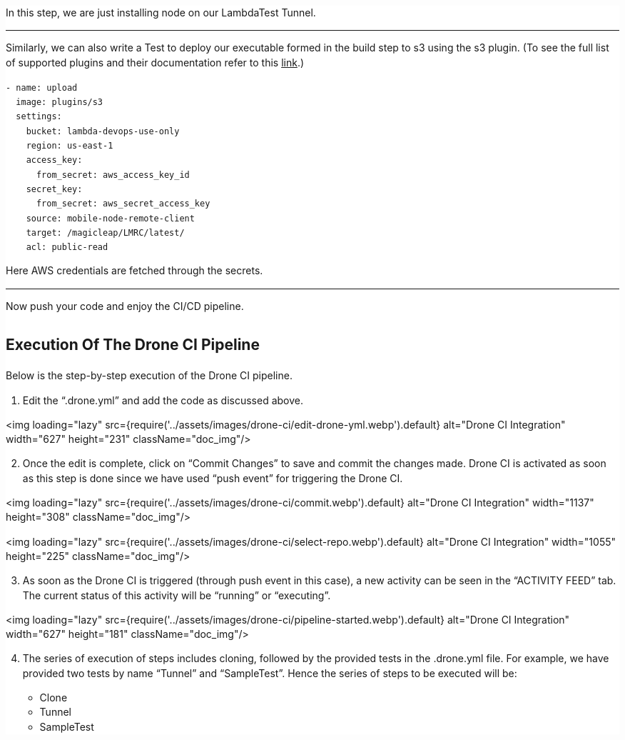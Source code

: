 In this step, we are just installing node on our LambdaTest Tunnel.

---
Similarly, we can also write a Test to deploy our executable formed in the build step to s3 using the s3 plugin. (To see the full list of supported plugins and their documentation refer to this [link](https://docs.aws.amazon.com/s3/index.html).)

```
- name: upload
  image: plugins/s3
  settings:
    bucket: lambda-devops-use-only
    region: us-east-1
    access_key:
      from_secret: aws_access_key_id
    secret_key:
      from_secret: aws_secret_access_key
    source: mobile-node-remote-client
    target: /magicleap/LMRC/latest/
    acl: public-read
```

Here AWS credentials are fetched through the secrets.

---

Now push your code and enjoy the CI/CD pipeline.

## Execution Of The Drone CI Pipeline

Below is the step-by-step execution of the Drone CI pipeline.

1. Edit the “.drone.yml” and add the code as discussed above.

<img loading="lazy" src={require('../assets/images/drone-ci/edit-drone-yml.webp').default} alt="Drone CI Integration" width="627" height="231" className="doc_img"/>

2. Once the edit is complete, click on “Commit Changes” to save and commit the changes made. Drone CI is activated as soon as this step is done since we have used “push event” for triggering the Drone CI.

<img loading="lazy" src={require('../assets/images/drone-ci/commit.webp').default} alt="Drone CI Integration" width="1137" height="308" className="doc_img"/>

<img loading="lazy" src={require('../assets/images/drone-ci/select-repo.webp').default} alt="Drone CI Integration" width="1055" height="225" className="doc_img"/>

3. As soon as the Drone CI is triggered (through push event in this case), a new activity can be seen in the “ACTIVITY FEED” tab. The current status of this activity will be “running” or “executing”.

<img loading="lazy" src={require('../assets/images/drone-ci/pipeline-started.webp').default} alt="Drone CI Integration" width="627" height="181" className="doc_img"/>

4. The series of execution of steps includes cloning, followed by the provided tests in the .drone.yml file. For example, we have provided two tests by name “Tunnel” and “SampleTest”. Hence the series of steps to be executed will be:

    * Clone
    * Tunnel
    * SampleTest
